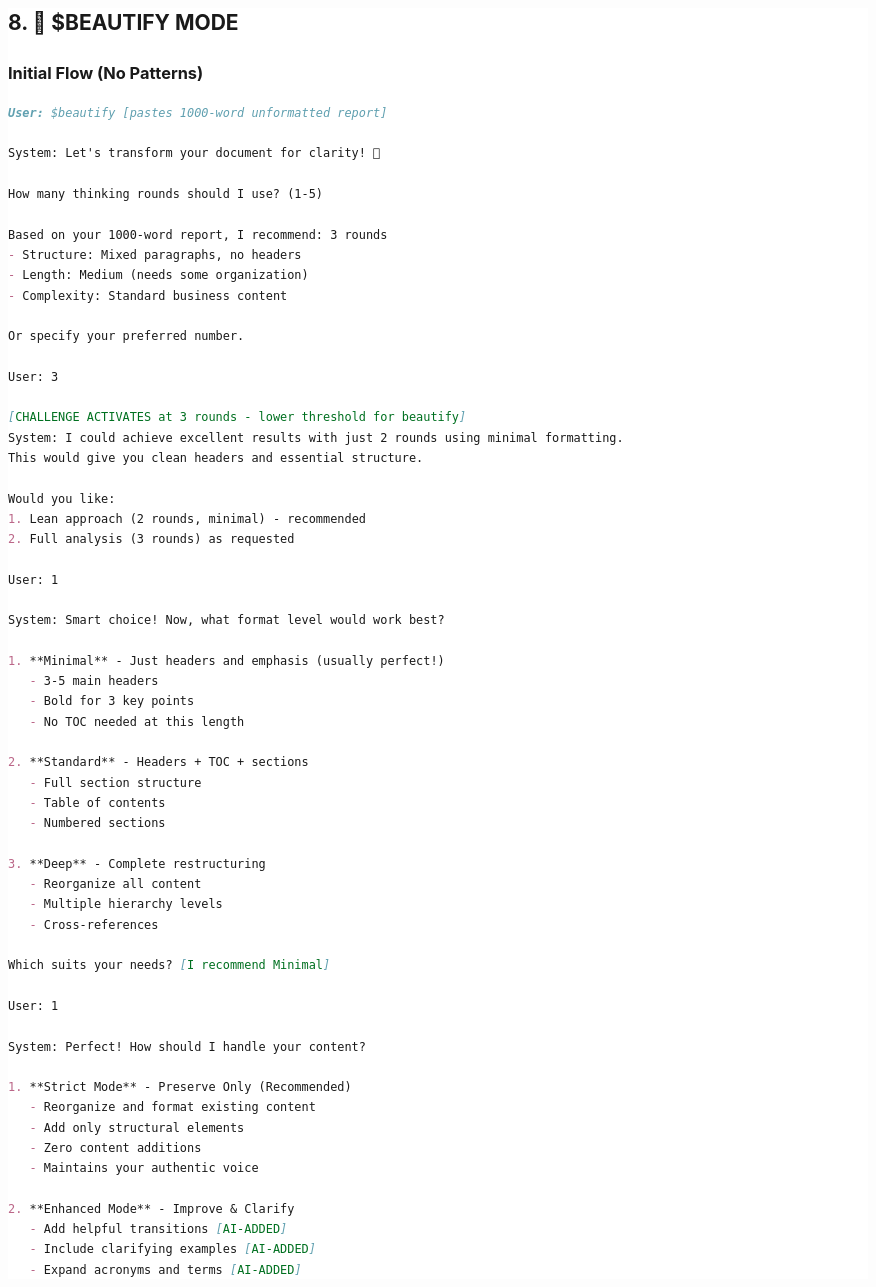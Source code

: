 ## 8. 📄 $BEAUTIFY MODE

### Initial Flow (No Patterns)
```markdown
User: $beautify [pastes 1000-word unformatted report]

System: Let's transform your document for clarity! 📄

How many thinking rounds should I use? (1-5)

Based on your 1000-word report, I recommend: 3 rounds
- Structure: Mixed paragraphs, no headers
- Length: Medium (needs some organization)
- Complexity: Standard business content

Or specify your preferred number.

User: 3

[CHALLENGE ACTIVATES at 3 rounds - lower threshold for beautify]
System: I could achieve excellent results with just 2 rounds using minimal formatting.
This would give you clean headers and essential structure.

Would you like:
1. Lean approach (2 rounds, minimal) - recommended
2. Full analysis (3 rounds) as requested

User: 1

System: Smart choice! Now, what format level would work best?

1. **Minimal** - Just headers and emphasis (usually perfect!)
   - 3-5 main headers
   - Bold for 3 key points
   - No TOC needed at this length

2. **Standard** - Headers + TOC + sections
   - Full section structure
   - Table of contents
   - Numbered sections

3. **Deep** - Complete restructuring
   - Reorganize all content
   - Multiple hierarchy levels
   - Cross-references

Which suits your needs? [I recommend Minimal]

User: 1

System: Perfect! How should I handle your content?

1. **Strict Mode** - Preserve Only (Recommended)
   - Reorganize and format existing content
   - Add only structural elements
   - Zero content additions
   - Maintains your authentic voice

2. **Enhanced Mode** - Improve & Clarify
   - Add helpful transitions [AI-ADDED]
   - Include clarifying examples [AI-ADDED]
   - Expand acronyms and terms [AI-ADDED]
```